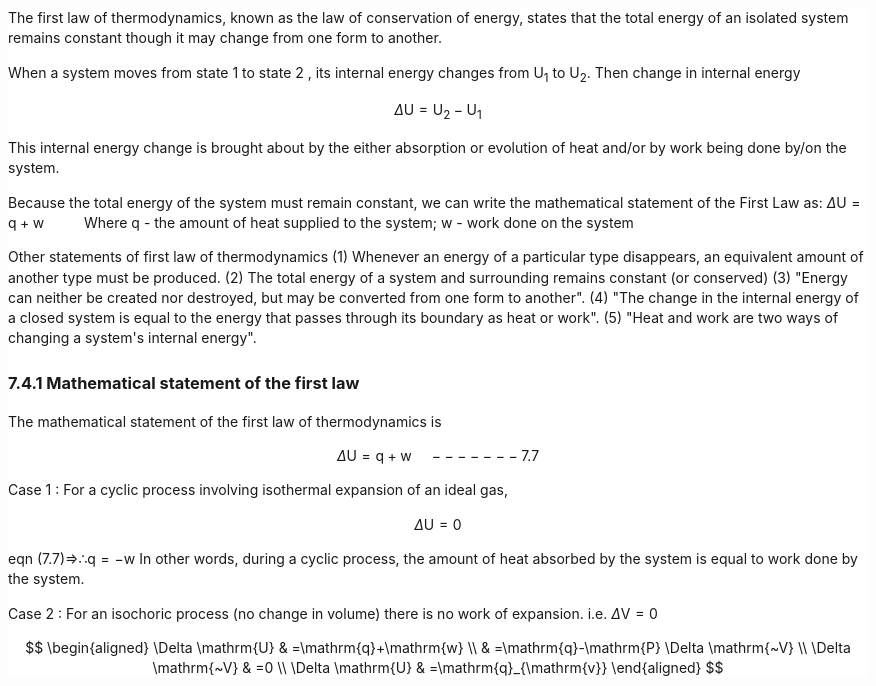 The first law of thermodynamics, known as the law of conservation of energy, states that the total energy of an isolated system remains constant though it may change from one form to another.

When a system moves from state 1 to state 2 , its internal energy changes from $\mathrm{U}_{1}$ to $\mathrm{U}_{2}$. Then change in internal energy

$$
\Delta \mathrm{U}=\mathrm{U}_{2}-\mathrm{U}_{1}
$$

This internal energy change is brought about by the either absorption or evolution of heat and/or by work being done by/on the system.

Because the total energy of the system must remain constant, we can write the mathematical statement of the First Law as:
$\Delta \mathrm{U}=\mathrm{q}+\mathrm{w}$ $\qquad$
Where q - the amount of heat supplied to the system; w - work done on the system

Other statements of first law of thermodynamics
(1) Whenever an energy of a particular type disappears, an equivalent amount of another type must be produced.
(2) The total energy of a system and surrounding remains constant (or conserved)
(3) "Energy can neither be created nor destroyed, but may be converted from one form to another".
(4) "The change in the internal energy of a closed system is equal to the energy that passes through its boundary as heat or work".
(5) "Heat and work are two ways of changing a system's internal energy".

### 7.4.1 Mathematical statement of the first law

The mathematical statement of the first law of thermodynamics is

$$
\Delta \mathrm{U}=\mathrm{q}+\mathrm{w} \quad-------7.7
$$

Case 1 : For a cyclic process involving isothermal expansion of an ideal gas,

$$
\Delta \mathrm{U}=0
$$

eqn $(7.7) \Rightarrow \therefore \mathrm{q}=-\mathrm{w}$
In other words, during a cyclic process, the amount of heat absorbed by the system is equal to work done by the system.

Case 2 : For an isochoric process (no change in volume) there is no work of expansion. i.e. $\Delta \mathrm{V}=0$

$$
\begin{aligned}
\Delta \mathrm{U} & =\mathrm{q}+\mathrm{w} \\
& =\mathrm{q}-\mathrm{P} \Delta \mathrm{~V} \\
\Delta \mathrm{~V} & =0 \\
\Delta \mathrm{U} & =\mathrm{q}_{\mathrm{v}}
\end{aligned}
$$
